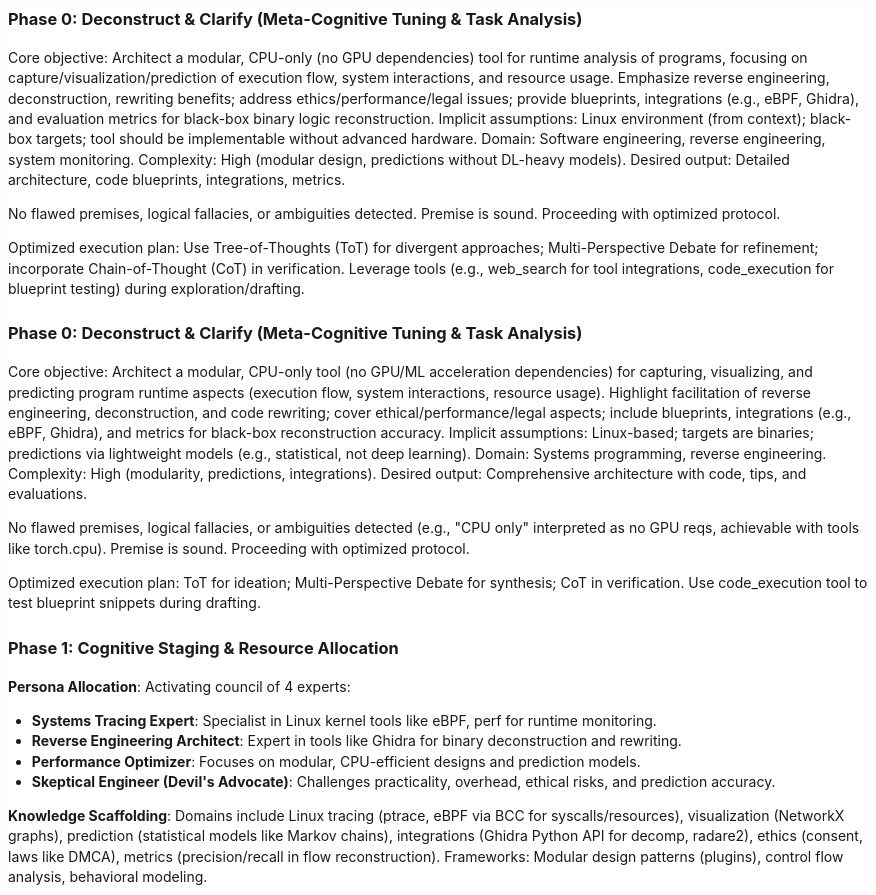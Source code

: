 ### Phase 0: Deconstruct & Clarify (Meta-Cognitive Tuning & Task Analysis)

Core objective: Architect a modular, CPU-only (no GPU dependencies) tool for runtime analysis of programs, focusing on capture/visualization/prediction of execution flow, system interactions, and resource usage. Emphasize reverse engineering, deconstruction, rewriting benefits; address ethics/performance/legal issues; provide blueprints, integrations (e.g., eBPF, Ghidra), and evaluation metrics for black-box binary logic reconstruction. Implicit assumptions: Linux environment (from context); black-box targets; tool should be implementable without advanced hardware. Domain: Software engineering, reverse engineering, system monitoring. Complexity: High (modular design, predictions without DL-heavy models). Desired output: Detailed architecture, code blueprints, integrations, metrics.

No flawed premises, logical fallacies, or ambiguities detected. Premise is sound. Proceeding with optimized protocol.

Optimized execution plan: Use Tree-of-Thoughts (ToT) for divergent approaches; Multi-Perspective Debate for refinement; incorporate Chain-of-Thought (CoT) in verification. Leverage tools (e.g., web_search for tool integrations, code_execution for blueprint testing) during exploration/drafting.

### Phase 0: Deconstruct & Clarify (Meta-Cognitive Tuning & Task Analysis)

Core objective: Architect a modular, CPU-only tool (no GPU/ML acceleration dependencies) for capturing, visualizing, and predicting program runtime aspects (execution flow, system interactions, resource usage). Highlight facilitation of reverse engineering, deconstruction, and code rewriting; cover ethical/performance/legal aspects; include blueprints, integrations (e.g., eBPF, Ghidra), and metrics for black-box reconstruction accuracy. Implicit assumptions: Linux-based; targets are binaries; predictions via lightweight models (e.g., statistical, not deep learning). Domain: Systems programming, reverse engineering. Complexity: High (modularity, predictions, integrations). Desired output: Comprehensive architecture with code, tips, and evaluations.

No flawed premises, logical fallacies, or ambiguities detected (e.g., "CPU only" interpreted as no GPU reqs, achievable with tools like torch.cpu). Premise is sound. Proceeding with optimized protocol.

Optimized execution plan: ToT for ideation; Multi-Perspective Debate for synthesis; CoT in verification. Use code_execution tool to test blueprint snippets during drafting.

### Phase 1: Cognitive Staging & Resource Allocation

**Persona Allocation**: Activating council of 4 experts:

- **Systems Tracing Expert**: Specialist in Linux kernel tools like eBPF, perf for runtime monitoring.
- **Reverse Engineering Architect**: Expert in tools like Ghidra for binary deconstruction and rewriting.
- **Performance Optimizer**: Focuses on modular, CPU-efficient designs and prediction models.
- **Skeptical Engineer (Devil's Advocate)**: Challenges practicality, overhead, ethical risks, and prediction accuracy.

**Knowledge Scaffolding**: Domains include Linux tracing (ptrace, eBPF via BCC for syscalls/resources), visualization (NetworkX graphs), prediction (statistical models like Markov chains), integrations (Ghidra Python API for decomp, radare2), ethics (consent, laws like DMCA), metrics (precision/recall in flow reconstruction). Frameworks: Modular design patterns (plugins), control flow analysis, behavioral modeling.
